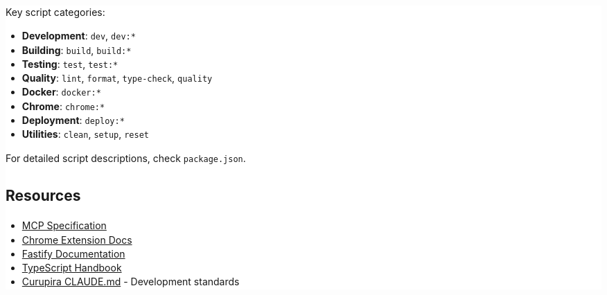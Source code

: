 Key script categories:
- **Development**: `dev`, `dev:*`
- **Building**: `build`, `build:*`
- **Testing**: `test`, `test:*`
- **Quality**: `lint`, `format`, `type-check`, `quality`
- **Docker**: `docker:*`
- **Chrome**: `chrome:*`
- **Deployment**: `deploy:*`
- **Utilities**: `clean`, `setup`, `reset`

For detailed script descriptions, check `package.json`.

## Resources

- [MCP Specification](https://modelcontextprotocol.io)
- [Chrome Extension Docs](https://developer.chrome.com/docs/extensions/mv3/)
- [Fastify Documentation](https://www.fastify.io/)
- [TypeScript Handbook](https://www.typescriptlang.org/docs/)
- [Curupira CLAUDE.md](../CLAUDE.md) - Development standards